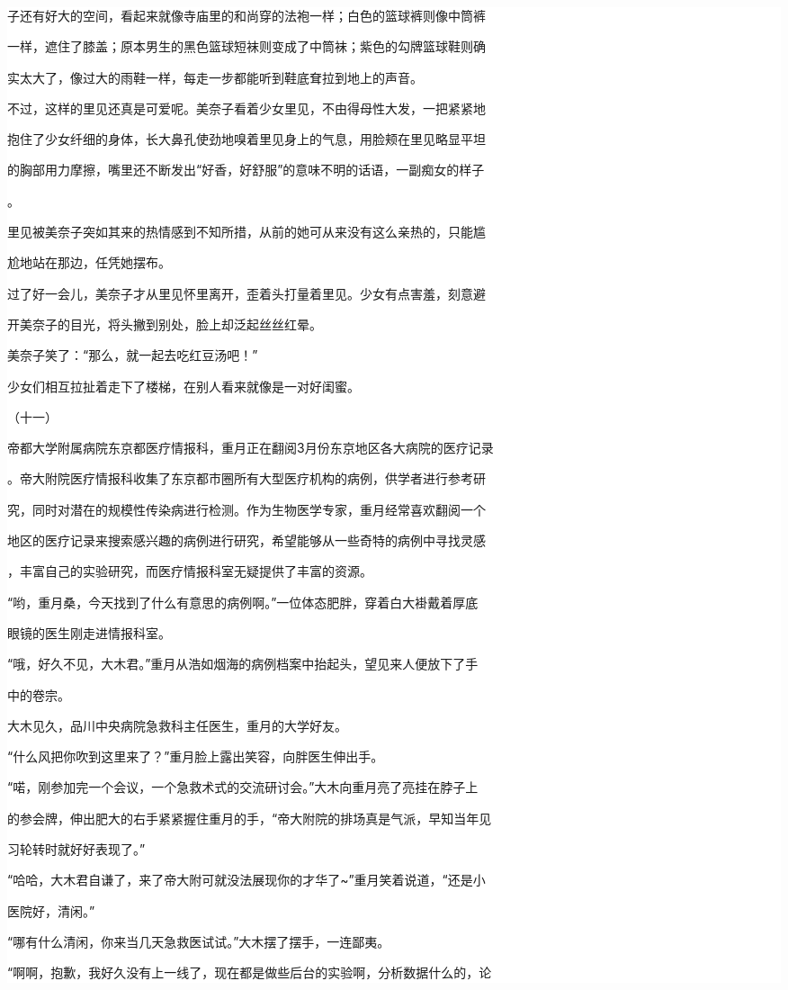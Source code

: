 子还有好大的空间，看起来就像寺庙里的和尚穿的法袍一样；白色的篮球裤则像中筒裤

一样，遮住了膝盖；原本男生的黑色篮球短袜则变成了中筒袜；紫色的勾牌篮球鞋则确

实太大了，像过大的雨鞋一样，每走一步都能听到鞋底耷拉到地上的声音。

不过，这样的里见还真是可爱呢。美奈子看着少女里见，不由得母性大发，一把紧紧地

抱住了少女纤细的身体，长大鼻孔使劲地嗅着里见身上的气息，用脸颊在里见略显平坦

的胸部用力摩擦，嘴里还不断发出“好香，好舒服”的意味不明的话语，一副痴女的样子

。

里见被美奈子突如其来的热情感到不知所措，从前的她可从来没有这么亲热的，只能尴

尬地站在那边，任凭她摆布。

过了好一会儿，美奈子才从里见怀里离开，歪着头打量着里见。少女有点害羞，刻意避

开美奈子的目光，将头撇到别处，脸上却泛起丝丝红晕。

美奈子笑了：“那么，就一起去吃红豆汤吧！”

少女们相互拉扯着走下了楼梯，在别人看来就像是一对好闺蜜。



（十一）

帝都大学附属病院东京都医疗情报科，重月正在翻阅3月份东京地区各大病院的医疗记录

。帝大附院医疗情报科收集了东京都市圈所有大型医疗机构的病例，供学者进行参考研

究，同时对潜在的规模性传染病进行检测。作为生物医学专家，重月经常喜欢翻阅一个

地区的医疗记录来搜索感兴趣的病例进行研究，希望能够从一些奇特的病例中寻找灵感

，丰富自己的实验研究，而医疗情报科室无疑提供了丰富的资源。

“哟，重月桑，今天找到了什么有意思的病例啊。”一位体态肥胖，穿着白大褂戴着厚底

眼镜的医生刚走进情报科室。

“哦，好久不见，大木君。”重月从浩如烟海的病例档案中抬起头，望见来人便放下了手

中的卷宗。

大木见久，品川中央病院急救科主任医生，重月的大学好友。

“什么风把你吹到这里来了？”重月脸上露出笑容，向胖医生伸出手。

“喏，刚参加完一个会议，一个急救术式的交流研讨会。”大木向重月亮了亮挂在脖子上

的参会牌，伸出肥大的右手紧紧握住重月的手，“帝大附院的排场真是气派，早知当年见

习轮转时就好好表现了。”

“哈哈，大木君自谦了，来了帝大附可就没法展现你的才华了~”重月笑着说道，“还是小

医院好，清闲。”

“哪有什么清闲，你来当几天急救医试试。”大木摆了摆手，一连鄙夷。

“啊啊，抱歉，我好久没有上一线了，现在都是做些后台的实验啊，分析数据什么的，论
